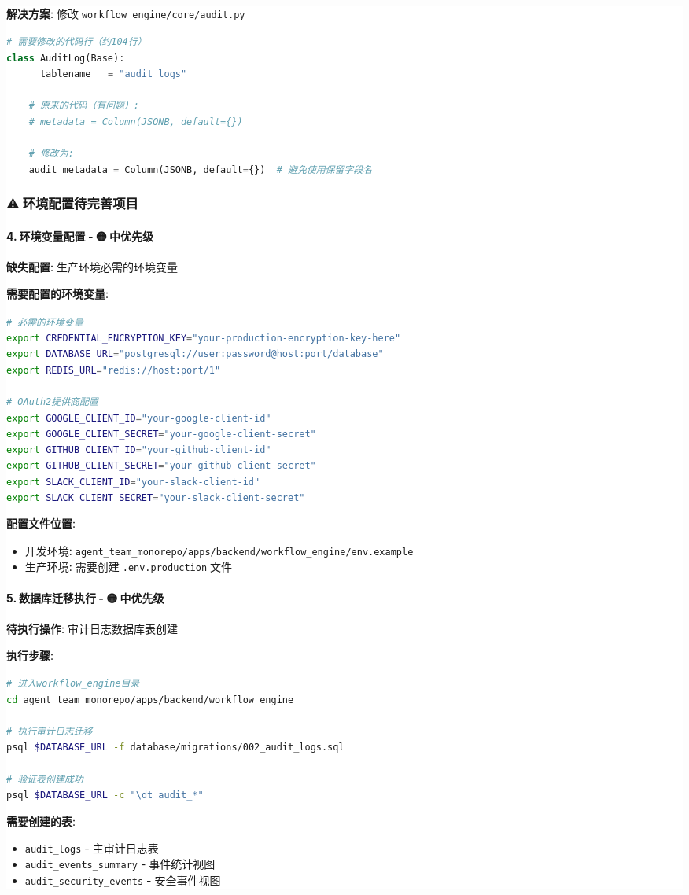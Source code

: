 **解决方案**: 修改 `workflow_engine/core/audit.py`
```python
# 需要修改的代码行（约104行）
class AuditLog(Base):
    __tablename__ = "audit_logs"
    
    # 原来的代码（有问题）:
    # metadata = Column(JSONB, default={})
    
    # 修改为:
    audit_metadata = Column(JSONB, default={})  # 避免使用保留字段名
```

### ⚠️ **环境配置待完善项目**

#### 4. **环境变量配置** - 🟡 **中优先级**
**缺失配置**: 生产环境必需的环境变量

**需要配置的环境变量**:
```bash
# 必需的环境变量
export CREDENTIAL_ENCRYPTION_KEY="your-production-encryption-key-here"
export DATABASE_URL="postgresql://user:password@host:port/database"
export REDIS_URL="redis://host:port/1"

# OAuth2提供商配置
export GOOGLE_CLIENT_ID="your-google-client-id"
export GOOGLE_CLIENT_SECRET="your-google-client-secret"
export GITHUB_CLIENT_ID="your-github-client-id"
export GITHUB_CLIENT_SECRET="your-github-client-secret"
export SLACK_CLIENT_ID="your-slack-client-id"
export SLACK_CLIENT_SECRET="your-slack-client-secret"
```

**配置文件位置**: 
- 开发环境: `agent_team_monorepo/apps/backend/workflow_engine/env.example`
- 生产环境: 需要创建 `.env.production` 文件

#### 5. **数据库迁移执行** - 🟡 **中优先级**
**待执行操作**: 审计日志数据库表创建

**执行步骤**:
```bash
# 进入workflow_engine目录
cd agent_team_monorepo/apps/backend/workflow_engine

# 执行审计日志迁移
psql $DATABASE_URL -f database/migrations/002_audit_logs.sql

# 验证表创建成功
psql $DATABASE_URL -c "\dt audit_*"
```

**需要创建的表**:
- `audit_logs` - 主审计日志表
- `audit_events_summary` - 事件统计视图
- `audit_security_events` - 安全事件视图
